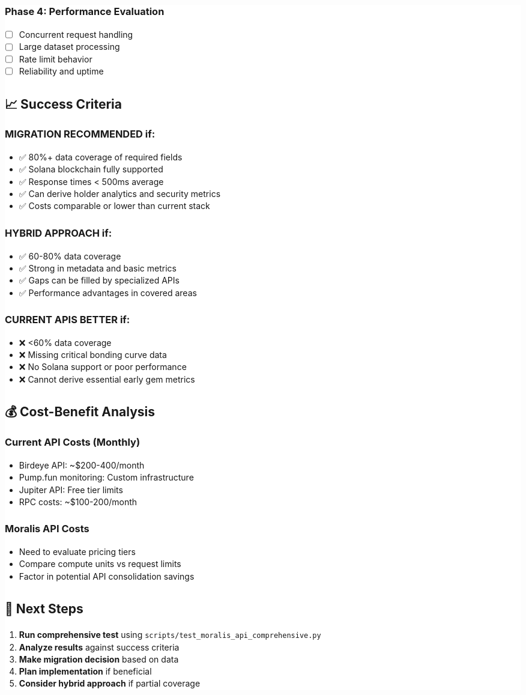 ### **Phase 4: Performance Evaluation**
- [ ] Concurrent request handling
- [ ] Large dataset processing
- [ ] Rate limit behavior
- [ ] Reliability and uptime

## 📈 Success Criteria

### **MIGRATION RECOMMENDED** if:
- ✅ 80%+ data coverage of required fields
- ✅ Solana blockchain fully supported
- ✅ Response times < 500ms average
- ✅ Can derive holder analytics and security metrics
- ✅ Costs comparable or lower than current stack

### **HYBRID APPROACH** if:
- ✅ 60-80% data coverage
- ✅ Strong in metadata and basic metrics
- ✅ Gaps can be filled by specialized APIs
- ✅ Performance advantages in covered areas

### **CURRENT APIS BETTER** if:
- ❌ <60% data coverage
- ❌ Missing critical bonding curve data
- ❌ No Solana support or poor performance
- ❌ Cannot derive essential early gem metrics

## 💰 Cost-Benefit Analysis

### **Current API Costs (Monthly)**
- Birdeye API: ~$200-400/month
- Pump.fun monitoring: Custom infrastructure
- Jupiter API: Free tier limits
- RPC costs: ~$100-200/month

### **Moralis API Costs**
- Need to evaluate pricing tiers
- Compare compute units vs request limits
- Factor in potential API consolidation savings

## 🚀 Next Steps

1. **Run comprehensive test** using `scripts/test_moralis_api_comprehensive.py`
2. **Analyze results** against success criteria
3. **Make migration decision** based on data
4. **Plan implementation** if beneficial
5. **Consider hybrid approach** if partial coverage
